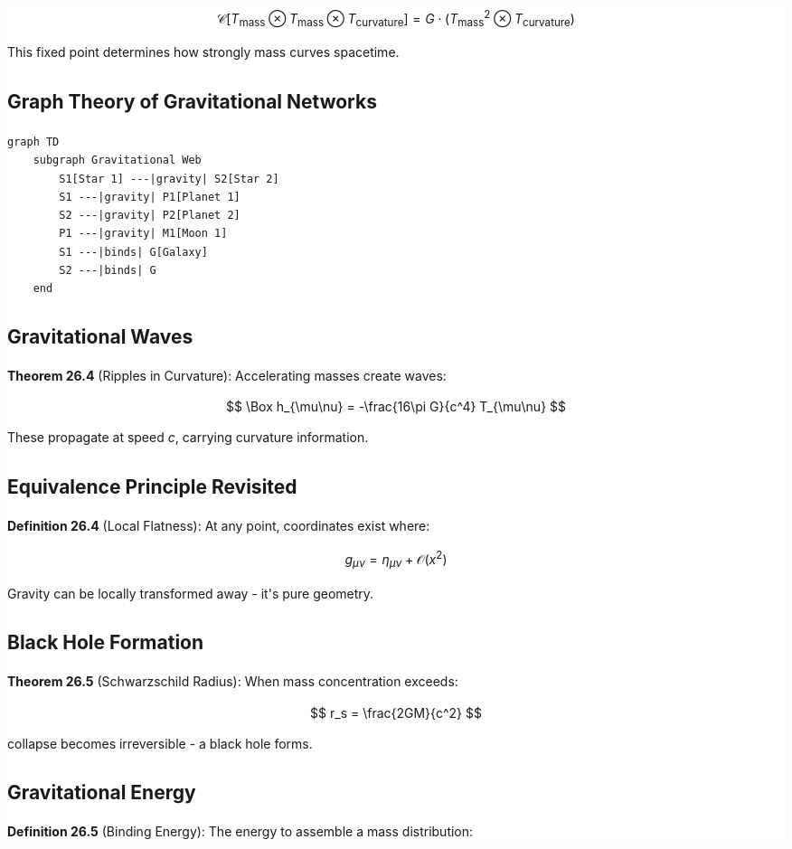 $$
\mathcal{C}[T_{\text{mass}} \otimes T_{\text{mass}} \otimes T_{\text{curvature}}] = G \cdot (T_{\text{mass}}^2 \otimes T_{\text{curvature}})
$$

This fixed point determines how strongly mass curves spacetime.

## Graph Theory of Gravitational Networks

```mermaid
graph TD
    subgraph Gravitational Web
        S1[Star 1] ---|gravity| S2[Star 2]
        S1 ---|gravity| P1[Planet 1]
        S2 ---|gravity| P2[Planet 2]
        P1 ---|gravity| M1[Moon 1]
        S1 ---|binds| G[Galaxy]
        S2 ---|binds| G
    end
```

## Gravitational Waves

**Theorem 26.4** (Ripples in Curvature): Accelerating masses create waves:

$$
\Box h_{\mu\nu} = -\frac{16\pi G}{c^4} T_{\mu\nu}
$$

These propagate at speed $c$, carrying curvature information.

## Equivalence Principle Revisited

**Definition 26.4** (Local Flatness): At any point, coordinates exist where:

$$
g_{\mu\nu} = \eta_{\mu\nu} + \mathcal{O}(x^2)
$$

Gravity can be locally transformed away - it's pure geometry.

## Black Hole Formation

**Theorem 26.5** (Schwarzschild Radius): When mass concentration exceeds:

$$
r_s = \frac{2GM}{c^2}
$$

collapse becomes irreversible - a black hole forms.

## Gravitational Energy

**Definition 26.5** (Binding Energy): The energy to assemble a mass distribution:
